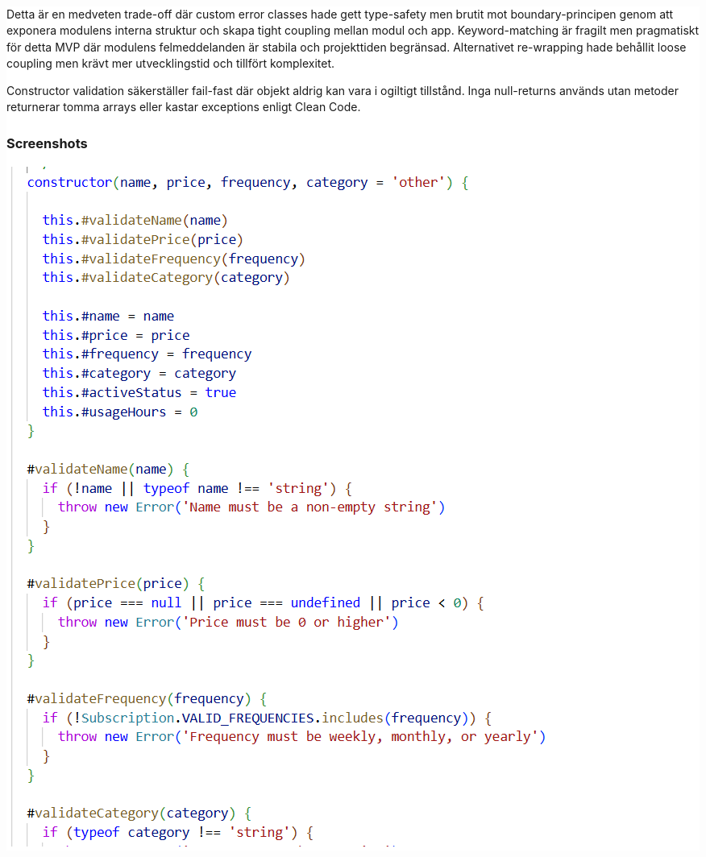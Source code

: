 Detta är en medveten trade-off där custom error classes hade gett type-safety men brutit mot boundary-principen genom att exponera modulens interna struktur och skapa tight coupling mellan modul och app. Keyword-matching är fragilt men pragmatiskt för detta MVP där modulens felmeddelanden är stabila och projekttiden begränsad. Alternativet re-wrapping hade behållit loose coupling men krävt mer utvecklingstid och tillfört komplexitet.  

Constructor validation säkerställer fail-fast där objekt aldrig kan vara i ogiltigt tillstånd. Inga null-returns används utan metoder returnerar tomma arrays eller kastar exceptions enligt Clean Code.


### Screenshots
![Exempel från modulen på constructor validation med fail-fast, exceptions kastas innan assignment](../submission/images/module_subscription_class_kap7.png)  